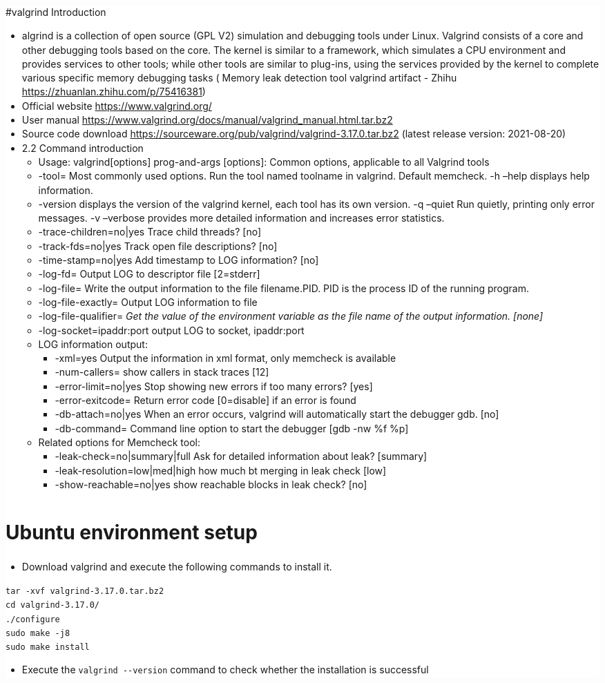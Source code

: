 #valgrind Introduction
- algrind is a collection of open source (GPL V2) simulation and debugging tools under Linux. Valgrind consists of a core and other debugging tools based on the core. The kernel is similar to a framework, which simulates a CPU environment and provides services to other tools; while other tools are similar to plug-ins, using the services provided by the kernel to complete various specific memory debugging tasks ( Memory leak detection tool valgrind artifact - Zhihu https://zhuanlan.zhihu.com/p/75416381)
- Official website https://www.valgrind.org/
- User manual https://www.valgrind.org/docs/manual/valgrind_manual.html.tar.bz2
- Source code download https://sourceware.org/pub/valgrind/valgrind-3.17.0.tar.bz2 (latest release version: 2021-08-20)
- 2.2 Command introduction
    - Usage: valgrind[options] prog-and-args [options]: Common options, applicable to all Valgrind tools
    - -tool=<name> Most commonly used options. Run the tool named toolname in valgrind. Default memcheck.
    -h –help displays help information.
    - -version displays the version of the valgrind kernel, each tool has its own version.
    -q –quiet Run quietly, printing only error messages.
    -v –verbose provides more detailed information and increases error statistics.
    - -trace-children=no|yes Trace child threads? [no]
    - -track-fds=no|yes Track open file descriptions? [no]
    - -time-stamp=no|yes Add timestamp to LOG information? [no]
    - -log-fd=<number> Output LOG to descriptor file [2=stderr]
    - -log-file=<file> Write the output information to the file filename.PID. PID is the process ID of the running program.
    - -log-file-exactly=<file> Output LOG information to file
    - -log-file-qualifier=<VAR> Get the value of the environment variable as the file name of the output information. [none]
    - -log-socket=ipaddr:port output LOG to socket, ipaddr:port
    - LOG information output:
       - -xml=yes Output the information in xml format, only memcheck is available
       - -num-callers=<number> show <number> callers in stack traces [12]
       - -error-limit=no|yes Stop showing new errors if too many errors? [yes]
       - -error-exitcode=<number> Return error code [0=disable] if an error is found
       - -db-attach=no|yes When an error occurs, valgrind will automatically start the debugger gdb. [no]
       - -db-command=<command> Command line option to start the debugger [gdb -nw %f %p]
    - Related options for Memcheck tool:
       - -leak-check=no|summary|full Ask for detailed information about leak? [summary]
       - -leak-resolution=low|med|high how much bt merging in leak check [low]
       - -show-reachable=no|yes show reachable blocks in leak check? [no]
# Ubuntu environment setup
- Download valgrind and execute the following commands to install it.
```shell
tar -xvf valgrind-3.17.0.tar.bz2
cd valgrind-3.17.0/
./configure
sudo make -j8
sudo make install
```
- Execute the `valgrind --version` command to check whether the installation is successful
